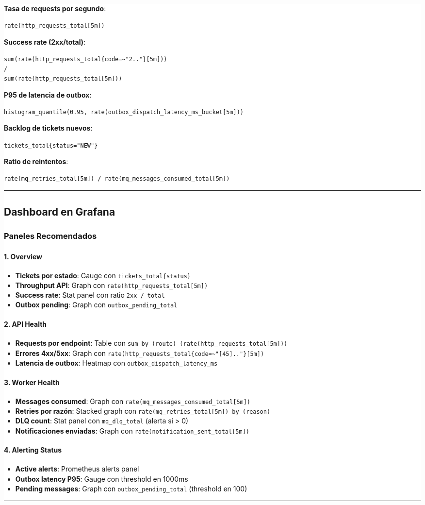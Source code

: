 **Tasa de requests por segundo**:
```promql
rate(http_requests_total[5m])
```

**Success rate (2xx/total)**:
```promql
sum(rate(http_requests_total{code=~"2.."}[5m])) 
/ 
sum(rate(http_requests_total[5m]))
```

**P95 de latencia de outbox**:
```promql
histogram_quantile(0.95, rate(outbox_dispatch_latency_ms_bucket[5m]))
```

**Backlog de tickets nuevos**:
```promql
tickets_total{status="NEW"}
```

**Ratio de reintentos**:
```promql
rate(mq_retries_total[5m]) / rate(mq_messages_consumed_total[5m])
```

---

## Dashboard en Grafana

### Paneles Recomendados

#### 1. Overview
- **Tickets por estado**: Gauge con `tickets_total{status}`
- **Throughput API**: Graph con `rate(http_requests_total[5m])`
- **Success rate**: Stat panel con ratio `2xx / total`
- **Outbox pending**: Graph con `outbox_pending_total`

#### 2. API Health
- **Requests por endpoint**: Table con `sum by (route) (rate(http_requests_total[5m]))`
- **Errores 4xx/5xx**: Graph con `rate(http_requests_total{code=~"[45].."}[5m])`
- **Latencia de outbox**: Heatmap con `outbox_dispatch_latency_ms`

#### 3. Worker Health
- **Messages consumed**: Graph con `rate(mq_messages_consumed_total[5m])`
- **Retries por razón**: Stacked graph con `rate(mq_retries_total[5m]) by (reason)`
- **DLQ count**: Stat panel con `mq_dlq_total` (alerta si > 0)
- **Notificaciones enviadas**: Graph con `rate(notification_sent_total[5m])`

#### 4. Alerting Status
- **Active alerts**: Prometheus alerts panel
- **Outbox latency P95**: Gauge con threshold en 1000ms
- **Pending messages**: Graph con `outbox_pending_total` (threshold en 100)

---